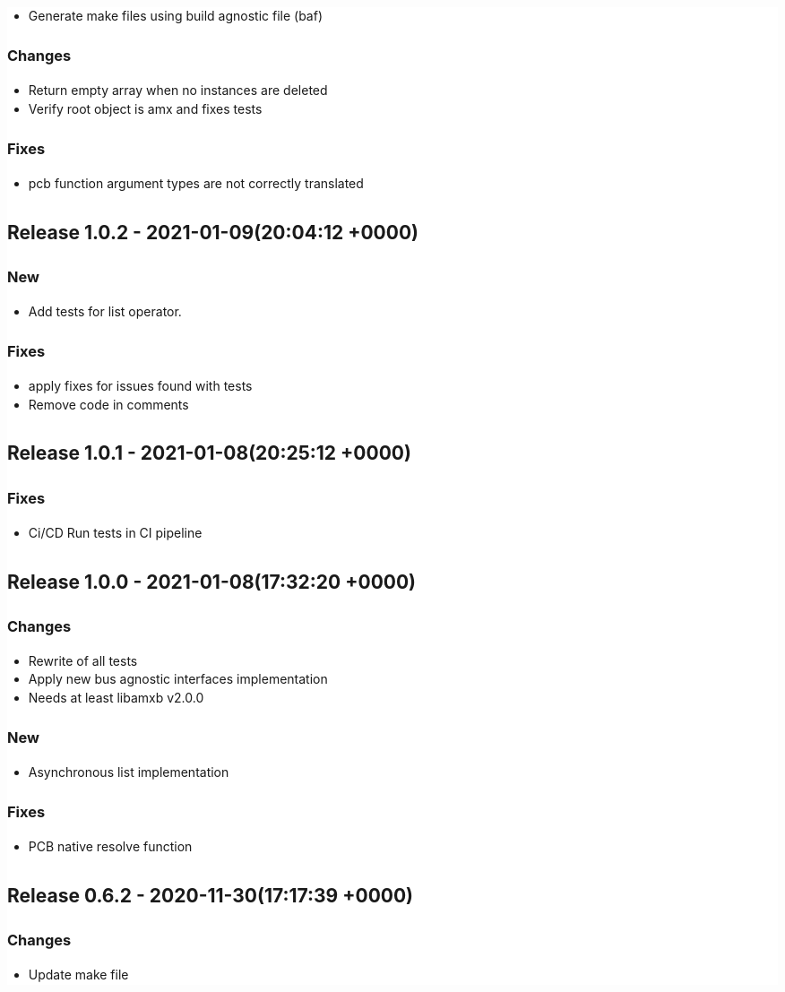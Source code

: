 - Generate make files using build agnostic file (baf)

### Changes

- Return empty array when no instances are deleted
- Verify root object is amx and fixes tests

### Fixes

- pcb function argument types are not correctly translated

## Release 1.0.2 - 2021-01-09(20:04:12 +0000)

### New

- Add tests for list operator.

### Fixes

- apply fixes for issues found with tests
- Remove code in comments

## Release 1.0.1 - 2021-01-08(20:25:12 +0000)

### Fixes

- Ci/CD Run tests in CI pipeline

## Release 1.0.0 - 2021-01-08(17:32:20 +0000)

### Changes

- Rewrite of all tests
- Apply new bus agnostic interfaces implementation
- Needs at least libamxb v2.0.0

### New

- Asynchronous list implementation

### Fixes

- PCB native resolve function


## Release 0.6.2 - 2020-11-30(17:17:39 +0000)

### Changes

- Update make file
